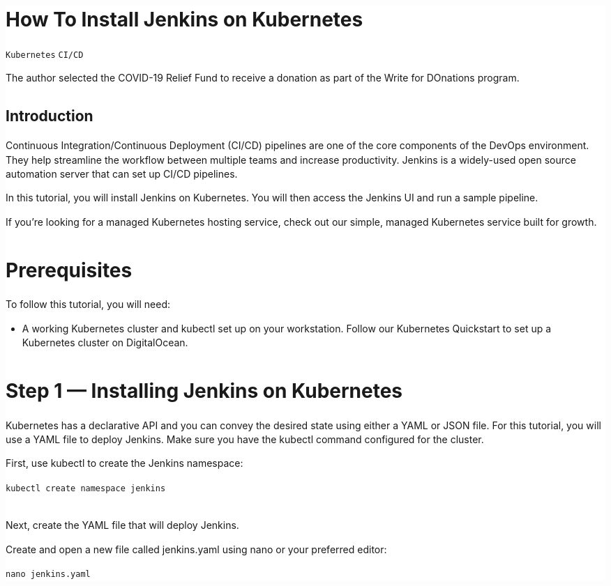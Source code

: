 # How To Install Jenkins on Kubernetes

```Kubernetes``` ```CI/CD```

The author selected the COVID-19 Relief Fund to receive a donation as part of the Write for DOnations program.


## Introduction


Continuous Integration/Continuous Deployment (CI/CD) pipelines are one of the core components of the DevOps environment. They help streamline the workflow between multiple teams and increase productivity. Jenkins is a widely-used open source automation server that can set up CI/CD pipelines.


In this tutorial, you will install Jenkins on Kubernetes. You will then access the Jenkins UI and run a sample pipeline.


If you’re looking for a managed Kubernetes hosting service, check out our simple, managed Kubernetes service built for growth.


# Prerequisites


To follow this tutorial, you will need:


- A working Kubernetes cluster and kubectl set up on your workstation. Follow our Kubernetes Quickstart to set up a Kubernetes cluster on DigitalOcean.

# Step 1 — Installing Jenkins on Kubernetes


Kubernetes has a declarative API and you can convey the desired state using either a YAML or JSON file. For this tutorial, you will use a YAML file to deploy Jenkins. Make sure you have the kubectl command configured for the cluster.


First, use kubectl to create the Jenkins namespace:


```
kubectl create namespace jenkins


```


Next, create the YAML file that will deploy Jenkins.


Create and open a new file called jenkins.yaml using nano or your preferred editor:


```
nano jenkins.yaml
